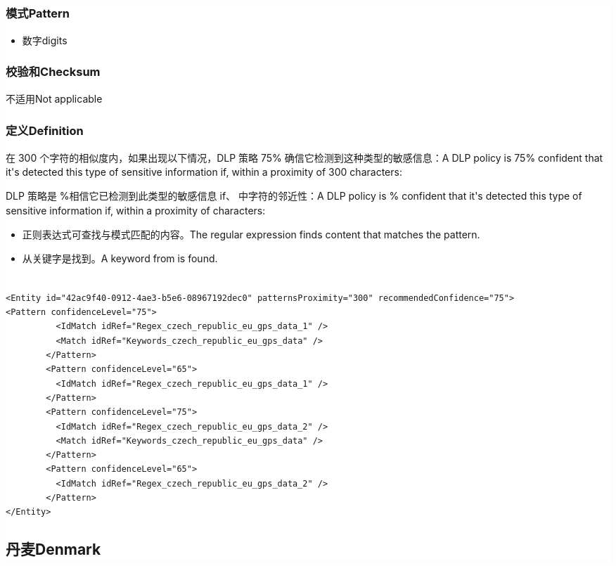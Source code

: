 ### <a name="pattern"></a><span data-ttu-id="8508e-177">模式</span><span class="sxs-lookup"><span data-stu-id="8508e-177">Pattern</span></span>

-  <span data-ttu-id="8508e-178">数字</span><span class="sxs-lookup"><span data-stu-id="8508e-178">digits</span></span> 
    
### <a name="checksum"></a><span data-ttu-id="8508e-179">校验和</span><span class="sxs-lookup"><span data-stu-id="8508e-179">Checksum</span></span>

<span data-ttu-id="8508e-180">不适用</span><span class="sxs-lookup"><span data-stu-id="8508e-180">Not applicable</span></span>
  
### <a name="definition"></a><span data-ttu-id="8508e-181">定义</span><span class="sxs-lookup"><span data-stu-id="8508e-181">Definition</span></span>

<span data-ttu-id="8508e-182">在 300 个字符的相似度内，如果出现以下情况，DLP 策略 75% 确信它检测到这种类型的敏感信息：</span><span class="sxs-lookup"><span data-stu-id="8508e-182">A DLP policy is 75% confident that it's detected this type of sensitive information if, within a proximity of 300 characters:</span></span>
  
<span data-ttu-id="8508e-183">DLP 策略是 %相信它已检测到此类型的敏感信息 if、 中字符的邻近性：</span><span class="sxs-lookup"><span data-stu-id="8508e-183">A DLP policy is % confident that it's detected this type of sensitive information if, within a proximity of characters:</span></span>
  
- <span data-ttu-id="8508e-184">正则表达式可查找与模式匹配的内容。</span><span class="sxs-lookup"><span data-stu-id="8508e-184">The regular expression finds content that matches the pattern.</span></span>
    
- <span data-ttu-id="8508e-185">从关键字是找到。</span><span class="sxs-lookup"><span data-stu-id="8508e-185">A keyword from is found.</span></span>
    
```
 
<Entity id="42ac9f40-0912-4ae3-b5e6-08967192dec0" patternsProximity="300" recommendedConfidence="75">
<Pattern confidenceLevel="75">
          <IdMatch idRef="Regex_czech_republic_eu_gps_data_1" />
          <Match idRef="Keywords_czech_republic_eu_gps_data" />
        </Pattern>
        <Pattern confidenceLevel="65">
          <IdMatch idRef="Regex_czech_republic_eu_gps_data_1" />
        </Pattern>
        <Pattern confidenceLevel="75">
          <IdMatch idRef="Regex_czech_republic_eu_gps_data_2" />
          <Match idRef="Keywords_czech_republic_eu_gps_data" />
        </Pattern>
        <Pattern confidenceLevel="65">
          <IdMatch idRef="Regex_czech_republic_eu_gps_data_2" />
        </Pattern>
</Entity>
```

## <a name="denmark"></a><span data-ttu-id="8508e-186">丹麦</span><span class="sxs-lookup"><span data-stu-id="8508e-186">Denmark</span></span>
